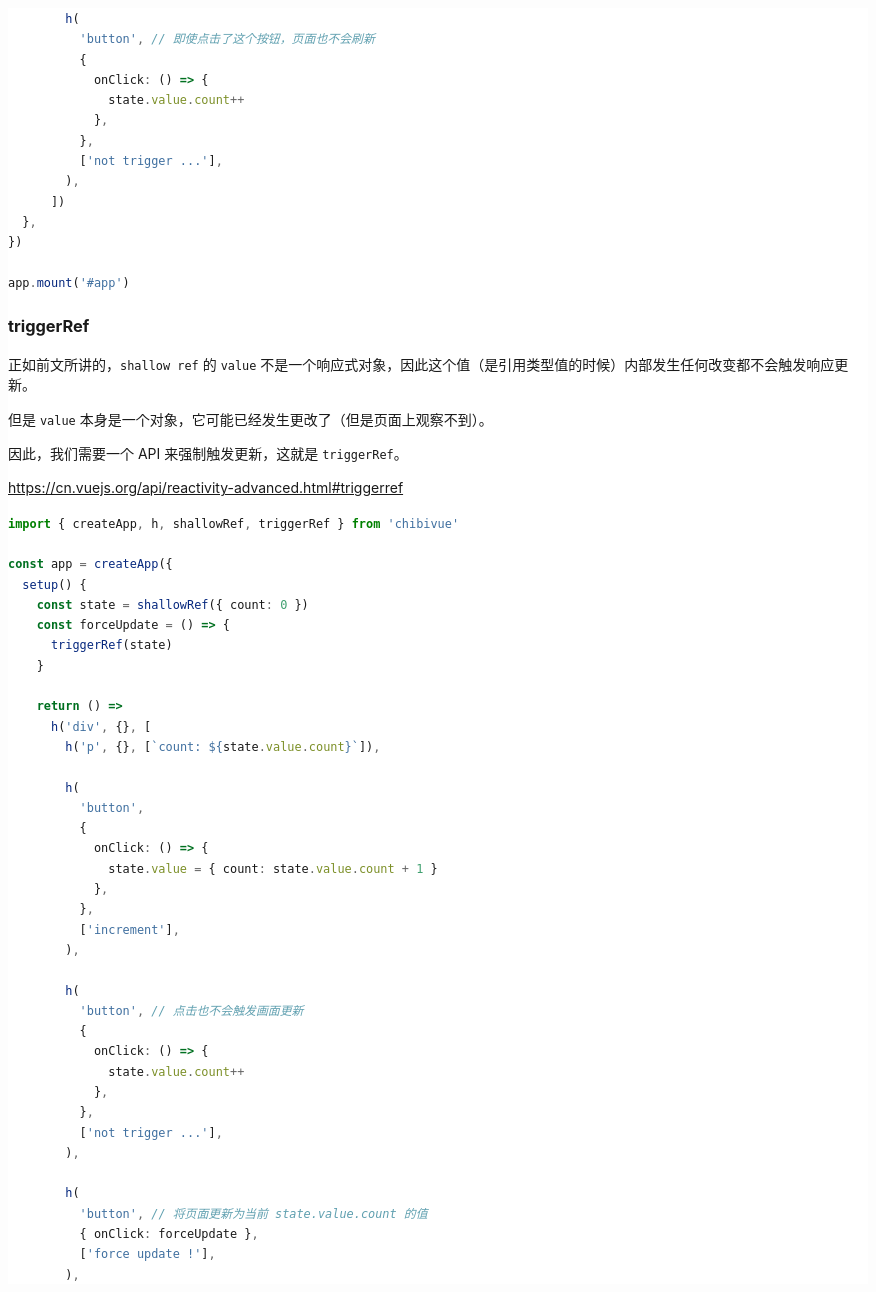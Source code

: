 ```ts
        h(
          'button', // 即使点击了这个按钮，页面也不会刷新
          {
            onClick: () => {
              state.value.count++
            },
          },
          ['not trigger ...'],
        ),
      ])
  },
})

app.mount('#app')
```

### triggerRef

正如前文所讲的，`shallow ref` 的 `value` 不是一个响应式对象，因此这个值（是引用类型值的时候）内部发生任何改变都不会触发响应更新。

但是 `value` 本身是一个对象，它可能已经发生更改了（但是页面上观察不到）。

因此，我们需要一个 API 来强制触发更新，这就是 `triggerRef`。

https://cn.vuejs.org/api/reactivity-advanced.html#triggerref

```ts
import { createApp, h, shallowRef, triggerRef } from 'chibivue'

const app = createApp({
  setup() {
    const state = shallowRef({ count: 0 })
    const forceUpdate = () => {
      triggerRef(state)
    }

    return () =>
      h('div', {}, [
        h('p', {}, [`count: ${state.value.count}`]),

        h(
          'button',
          {
            onClick: () => {
              state.value = { count: state.value.count + 1 }
            },
          },
          ['increment'],
        ),

        h(
          'button', // 点击也不会触发画面更新
          {
            onClick: () => {
              state.value.count++
            },
          },
          ['not trigger ...'],
        ),

        h(
          'button', // 将页面更新为当前 state.value.count 的值
          { onClick: forceUpdate },
          ['force update !'],
        ),
```